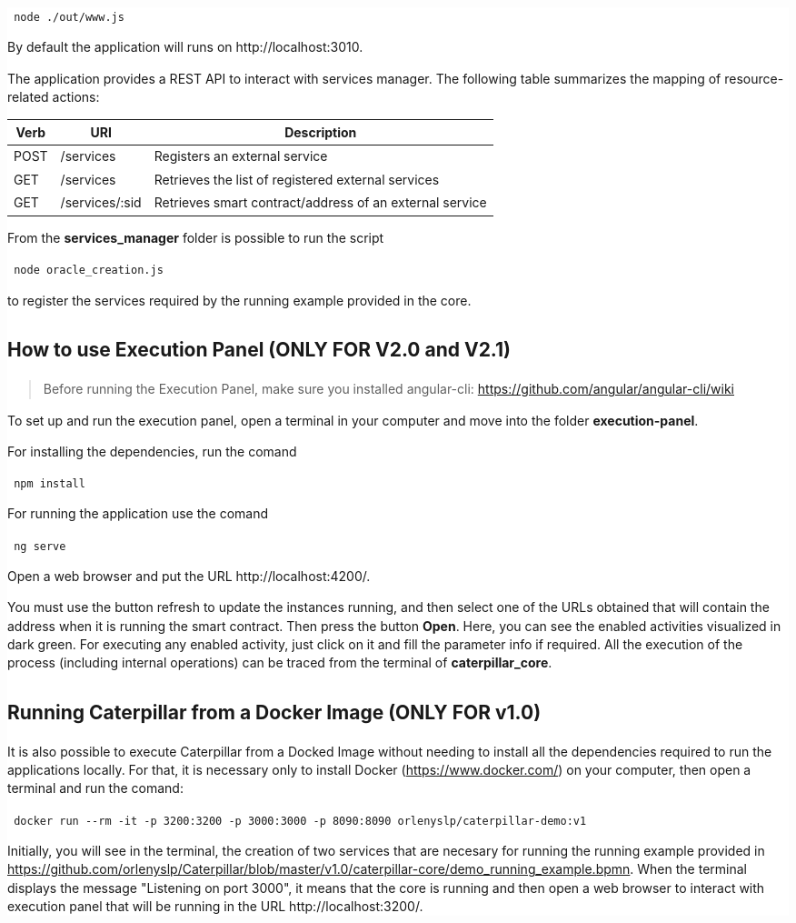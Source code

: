      node ./out/www.js

By default the application will runs on http://localhost:3010.

The application provides a REST API to interact with services manager. The following table summarizes the mapping of resource-related actions:

| Verb | URI            | Description                                                            |
| -----| -------------- | ---------------------------------------------------------------------- |
| POST | /services      | Registers an external service                                          |
| GET  | /services      | Retrieves the list of registered external services                     |
| GET  | /services/:sid | Retrieves smart contract/address of an external service                |

From the __services_manager__ folder is possible to run the script

     node oracle_creation.js

to register the services required by the running example provided in the core.

## How to use Execution Panel (ONLY FOR V2.0 and V2.1)

> Before running the Execution Panel, make sure you installed angular-cli: https://github.com/angular/angular-cli/wiki

To set up and run the execution panel, open a terminal in your computer and move into the folder __execution-panel__.

For installing the dependencies, run the comand

     npm install

For running the application use the comand

     ng serve

Open a web browser and put the URL http://localhost:4200/.

You must use the button refresh to update the instances running, and then select one of the URLs obtained that will contain the address when it is running the smart contract. Then press the button __Open__. Here, you can see the enabled activities visualized in dark green. For executing any enabled activity, just click on it and fill the parameter info if required. All the execution of the process (including internal operations) can be traced from the terminal of __caterpillar_core__.


## Running Caterpillar from a Docker Image (ONLY FOR v1.0)

It is also possible to execute Caterpillar from a Docked Image without needing to install all the dependencies required to run the applications locally. For that, it is necessary only to install Docker (https://www.docker.com/) on your computer, then open a terminal and run the comand:

     docker run --rm -it -p 3200:3200 -p 3000:3000 -p 8090:8090 orlenyslp/caterpillar-demo:v1

Initially, you will see in the terminal, the creation of two services that are necesary for running the running example provided in https://github.com/orlenyslp/Caterpillar/blob/master/v1.0/caterpillar-core/demo_running_example.bpmn. When the terminal displays the message "Listening on port 3000", it means that the core is running and then open a web browser to interact with execution panel that will be running in the URL http://localhost:3200/.

